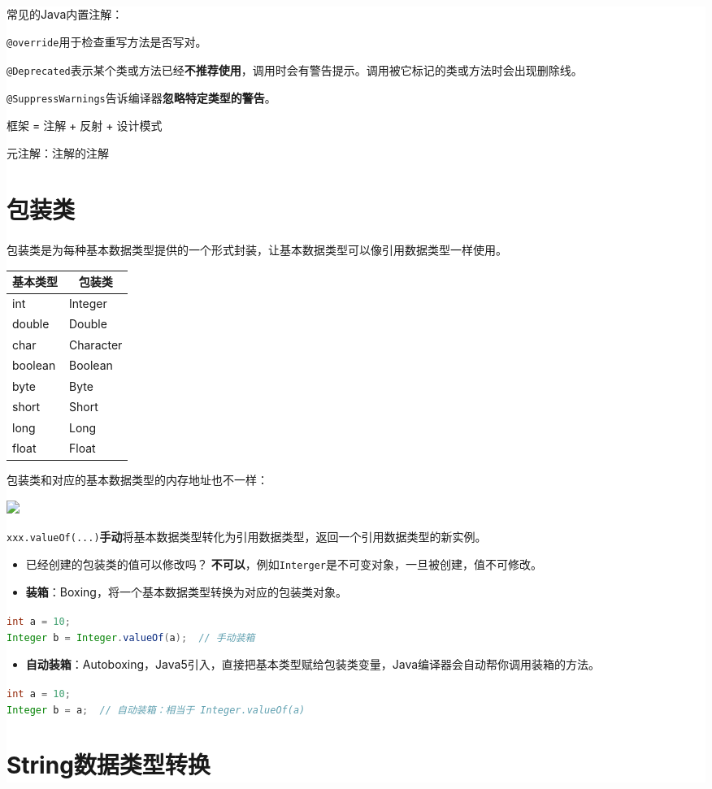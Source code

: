 常见的Java内置注解：

`@override`用于检查重写方法是否写对。

`@Deprecated`表示某个类或方法已经**不推荐使用**，调用时会有警告提示。调用被它标记的类或方法时会出现删除线。

`@SuppressWarnings`告诉编译器**忽略特定类型的警告**。

框架 = 注解 + 反射 + 设计模式

元注解：注解的注解

# 包装类

包装类是为每种基本数据类型提供的一个形式封装，让基本数据类型可以像引用数据类型一样使用。

| 基本类型 | 包装类     |
|----------|------------|
| int      | Integer    |
| double   | Double     |
| char     | Character  |
| boolean  | Boolean    |
| byte     | Byte       |
| short    | Short      |
| long     | Long       |
| float    | Float      |

包装类和对应的基本数据类型的内存地址也不一样：

![](https://i.imgur.com/DIlCOZj.png)

`xxx.valueOf(...)`**手动**将基本数据类型转化为引用数据类型，返回一个引用数据类型的新实例。

- 已经创建的包装类的值可以修改吗？
**不可以**，例如`Interger`是不可变对象，一旦被创建，值不可修改。

- **装箱**：Boxing，将一个基本数据类型转换为对应的包装类对象。
```java
int a = 10;
Integer b = Integer.valueOf(a);  // 手动装箱
```

- **自动装箱**：Autoboxing，Java5引入，直接把基本类型赋给包装类变量，Java编译器会自动帮你调用装箱的方法。
```java
int a = 10;
Integer b = a;  // 自动装箱：相当于 Integer.valueOf(a)
```

# String数据类型转换
